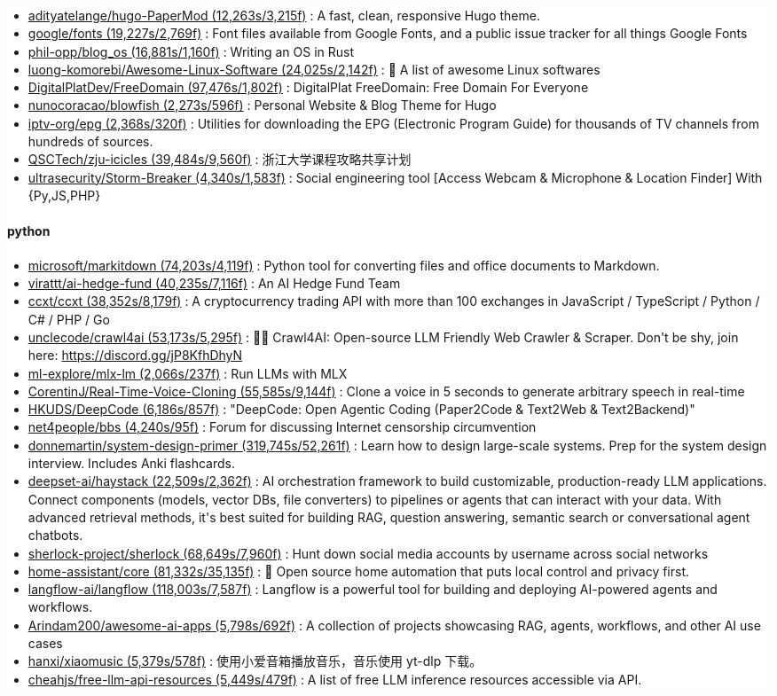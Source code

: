 * [adityatelange/hugo-PaperMod (12,263s/3,215f)](https://github.com/adityatelange/hugo-PaperMod) : A fast, clean, responsive Hugo theme.
* [google/fonts (19,227s/2,769f)](https://github.com/google/fonts) : Font files available from Google Fonts, and a public issue tracker for all things Google Fonts
* [phil-opp/blog_os (16,881s/1,160f)](https://github.com/phil-opp/blog_os) : Writing an OS in Rust
* [luong-komorebi/Awesome-Linux-Software (24,025s/2,142f)](https://github.com/luong-komorebi/Awesome-Linux-Software) : 🐧 A list of awesome Linux softwares
* [DigitalPlatDev/FreeDomain (97,476s/1,802f)](https://github.com/DigitalPlatDev/FreeDomain) : DigitalPlat FreeDomain: Free Domain For Everyone
* [nunocoracao/blowfish (2,273s/596f)](https://github.com/nunocoracao/blowfish) : Personal Website & Blog Theme for Hugo
* [iptv-org/epg (2,368s/320f)](https://github.com/iptv-org/epg) : Utilities for downloading the EPG (Electronic Program Guide) for thousands of TV channels from hundreds of sources.
* [QSCTech/zju-icicles (39,484s/9,560f)](https://github.com/QSCTech/zju-icicles) : 浙江大学课程攻略共享计划
* [ultrasecurity/Storm-Breaker (4,340s/1,583f)](https://github.com/ultrasecurity/Storm-Breaker) : Social engineering tool [Access Webcam & Microphone & Location Finder] With {Py,JS,PHP}

#### python
* [microsoft/markitdown (74,203s/4,119f)](https://github.com/microsoft/markitdown) : Python tool for converting files and office documents to Markdown.
* [virattt/ai-hedge-fund (40,235s/7,116f)](https://github.com/virattt/ai-hedge-fund) : An AI Hedge Fund Team
* [ccxt/ccxt (38,352s/8,179f)](https://github.com/ccxt/ccxt) : A cryptocurrency trading API with more than 100 exchanges in JavaScript / TypeScript / Python / C# / PHP / Go
* [unclecode/crawl4ai (53,173s/5,295f)](https://github.com/unclecode/crawl4ai) : 🚀🤖 Crawl4AI: Open-source LLM Friendly Web Crawler & Scraper. Don't be shy, join here: https://discord.gg/jP8KfhDhyN
* [ml-explore/mlx-lm (2,066s/237f)](https://github.com/ml-explore/mlx-lm) : Run LLMs with MLX
* [CorentinJ/Real-Time-Voice-Cloning (55,585s/9,144f)](https://github.com/CorentinJ/Real-Time-Voice-Cloning) : Clone a voice in 5 seconds to generate arbitrary speech in real-time
* [HKUDS/DeepCode (6,186s/857f)](https://github.com/HKUDS/DeepCode) : "DeepCode: Open Agentic Coding (Paper2Code & Text2Web & Text2Backend)"
* [net4people/bbs (4,240s/95f)](https://github.com/net4people/bbs) : Forum for discussing Internet censorship circumvention
* [donnemartin/system-design-primer (319,745s/52,261f)](https://github.com/donnemartin/system-design-primer) : Learn how to design large-scale systems. Prep for the system design interview. Includes Anki flashcards.
* [deepset-ai/haystack (22,509s/2,362f)](https://github.com/deepset-ai/haystack) : AI orchestration framework to build customizable, production-ready LLM applications. Connect components (models, vector DBs, file converters) to pipelines or agents that can interact with your data. With advanced retrieval methods, it's best suited for building RAG, question answering, semantic search or conversational agent chatbots.
* [sherlock-project/sherlock (68,649s/7,960f)](https://github.com/sherlock-project/sherlock) : Hunt down social media accounts by username across social networks
* [home-assistant/core (81,332s/35,135f)](https://github.com/home-assistant/core) : 🏡 Open source home automation that puts local control and privacy first.
* [langflow-ai/langflow (118,003s/7,587f)](https://github.com/langflow-ai/langflow) : Langflow is a powerful tool for building and deploying AI-powered agents and workflows.
* [Arindam200/awesome-ai-apps (5,798s/692f)](https://github.com/Arindam200/awesome-ai-apps) : A collection of projects showcasing RAG, agents, workflows, and other AI use cases
* [hanxi/xiaomusic (5,379s/578f)](https://github.com/hanxi/xiaomusic) : 使用小爱音箱播放音乐，音乐使用 yt-dlp 下载。
* [cheahjs/free-llm-api-resources (5,449s/479f)](https://github.com/cheahjs/free-llm-api-resources) : A list of free LLM inference resources accessible via API.
